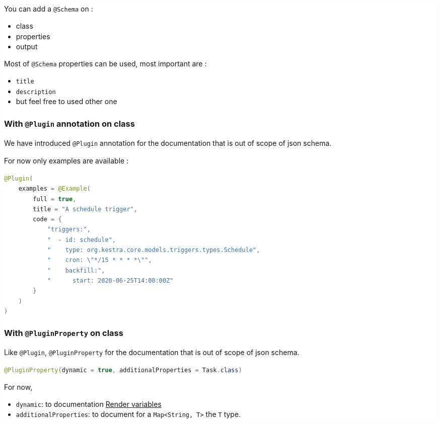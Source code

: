 You can add a `@Schema` on : 
- class
- properties
- output

Most of `@Schema` properties can be used, most important are : 
- `title`
- `description`
- but feel free to used other one

### With `@Plugin` annotation on class
We have introduced `@Plugin` annotation for the documentation that is out of scope of json schema.

For now only examples are available : 
```java
@Plugin(
    examples = @Example(
        full = true,
        title = "A schedule trigger",
        code = {
            "triggers:",
            "  - id: schedule",
            "    type: org.kestra.core.models.triggers.types.Schedule",
            "    cron: \"*/15 * * * *\"",
            "    backfill:",
            "      start: 2020-06-25T14:00:00Z"
        }
    )
)
```


### With `@PluginProperty` on class

Like `@Plugin`, `@PluginProperty` for the documentation that is out of scope of json schema.

```java
@PluginProperty(dynamic = true, additionalProperties = Task.class)
```

For now, 
- `dynamic`: to documentation [Render variables](#render-variables)
- `additionalProperties`: to document for a `Map<String, T>` the `T` type.
